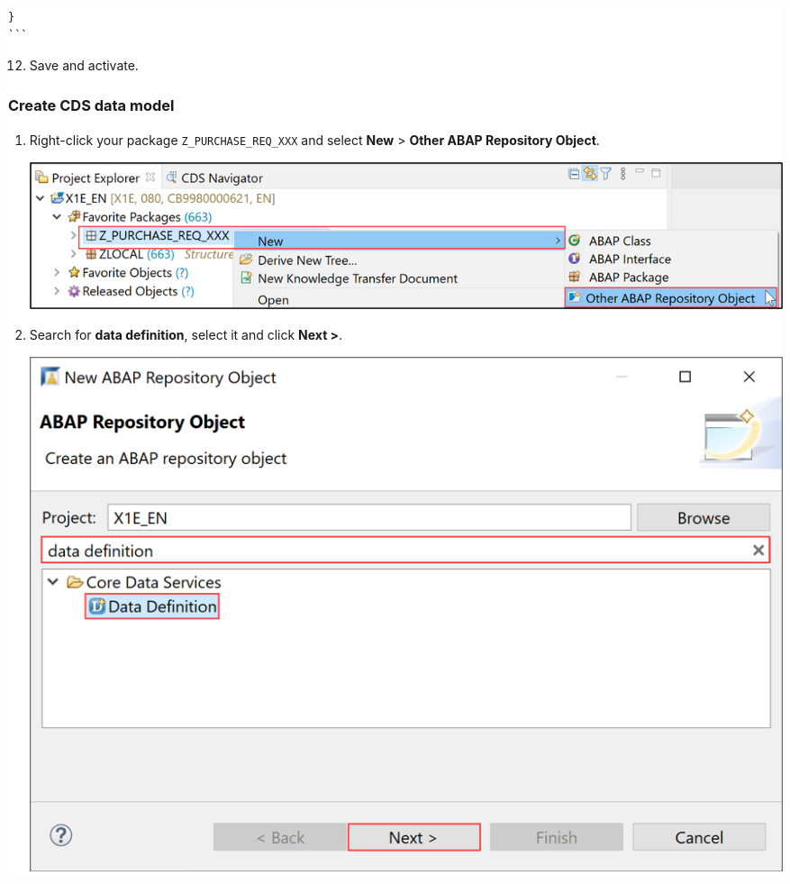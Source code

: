     }
    ```

  12. Save and activate.


### Create CDS data model


  1. Right-click your package `Z_PURCHASE_REQ_XXX` and select **New** > **Other ABAP Repository Object**.

      ![cds](cds.png)

  2. Search for **data definition**, select it and click **Next >**.

      ![cds](cds2.png)
